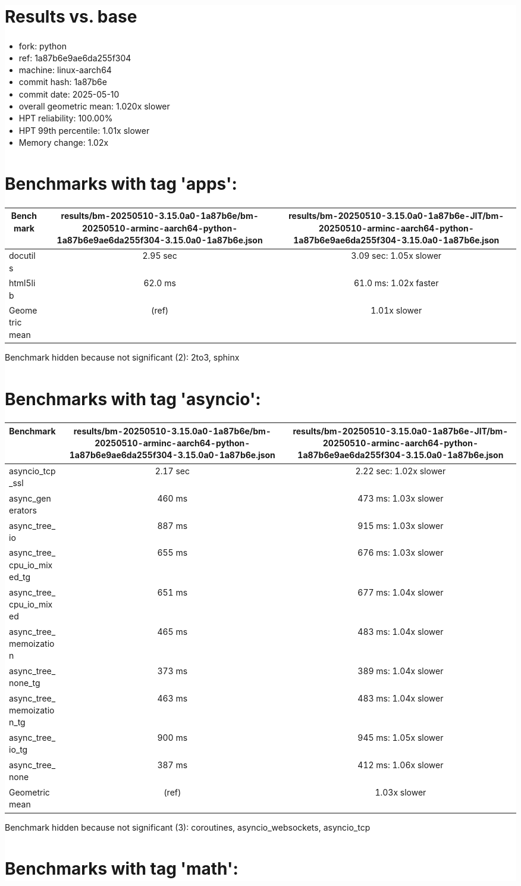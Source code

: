 # Results vs. base

- fork: python
- ref: 1a87b6e9ae6da255f304
- machine: linux-aarch64
- commit hash: 1a87b6e
- commit date: 2025-05-10
- overall geometric mean: 1.020x slower
- HPT reliability: 100.00%
- HPT 99th percentile: 1.01x slower
- Memory change: 1.02x

Benchmarks with tag 'apps':
===========================

| Benchmark      | results/bm-20250510-3.15.0a0-1a87b6e/bm-20250510-arminc-aarch64-python-1a87b6e9ae6da255f304-3.15.0a0-1a87b6e.json | results/bm-20250510-3.15.0a0-1a87b6e-JIT/bm-20250510-arminc-aarch64-python-1a87b6e9ae6da255f304-3.15.0a0-1a87b6e.json |
|----------------|:-----------------------------------------------------------------------------------------------------------------:|:---------------------------------------------------------------------------------------------------------------------:|
| docutils       | 2.95 sec                                                                                                          | 3.09 sec: 1.05x slower                                                                                                |
| html5lib       | 62.0 ms                                                                                                           | 61.0 ms: 1.02x faster                                                                                                 |
| Geometric mean | (ref)                                                                                                             | 1.01x slower                                                                                                          |

Benchmark hidden because not significant (2): 2to3, sphinx

Benchmarks with tag 'asyncio':
==============================

| Benchmark                  | results/bm-20250510-3.15.0a0-1a87b6e/bm-20250510-arminc-aarch64-python-1a87b6e9ae6da255f304-3.15.0a0-1a87b6e.json | results/bm-20250510-3.15.0a0-1a87b6e-JIT/bm-20250510-arminc-aarch64-python-1a87b6e9ae6da255f304-3.15.0a0-1a87b6e.json |
|----------------------------|:-----------------------------------------------------------------------------------------------------------------:|:---------------------------------------------------------------------------------------------------------------------:|
| asyncio_tcp_ssl            | 2.17 sec                                                                                                          | 2.22 sec: 1.02x slower                                                                                                |
| async_generators           | 460 ms                                                                                                            | 473 ms: 1.03x slower                                                                                                  |
| async_tree_io              | 887 ms                                                                                                            | 915 ms: 1.03x slower                                                                                                  |
| async_tree_cpu_io_mixed_tg | 655 ms                                                                                                            | 676 ms: 1.03x slower                                                                                                  |
| async_tree_cpu_io_mixed    | 651 ms                                                                                                            | 677 ms: 1.04x slower                                                                                                  |
| async_tree_memoization     | 465 ms                                                                                                            | 483 ms: 1.04x slower                                                                                                  |
| async_tree_none_tg         | 373 ms                                                                                                            | 389 ms: 1.04x slower                                                                                                  |
| async_tree_memoization_tg  | 463 ms                                                                                                            | 483 ms: 1.04x slower                                                                                                  |
| async_tree_io_tg           | 900 ms                                                                                                            | 945 ms: 1.05x slower                                                                                                  |
| async_tree_none            | 387 ms                                                                                                            | 412 ms: 1.06x slower                                                                                                  |
| Geometric mean             | (ref)                                                                                                             | 1.03x slower                                                                                                          |

Benchmark hidden because not significant (3): coroutines, asyncio_websockets, asyncio_tcp

Benchmarks with tag 'math':
===========================
